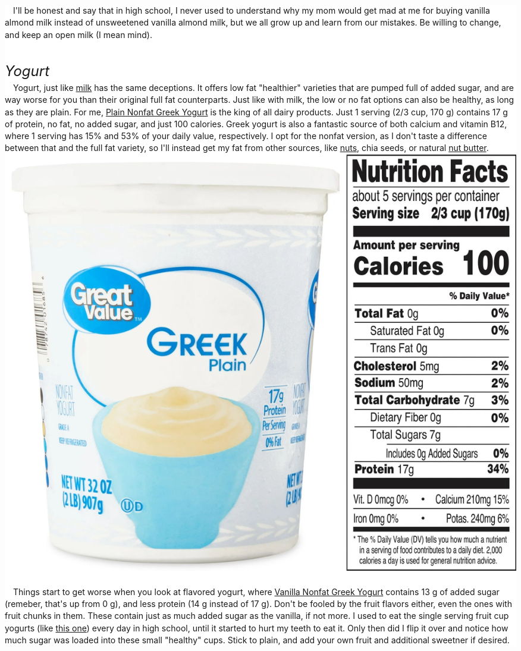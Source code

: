 &emsp;I'll be honest and say that in high school, I never used to understand why my mom would get mad at me for buying vanilla almond milk instead of unsweetened vanilla almond milk, but we all grow up and learn from our mistakes.  Be willing to change, and keep an open milk (I mean mind).

<div id="yogurt"></div>
<br><i><font size="+2">Yogurt</font></i><br>
&emsp;Yogurt, just like <a rel="" target="" href="#milk">milk</a> has the same deceptions.  It offers low fat "healthier" varieties that are pumped full of added sugar, and are way worse for you than their original full fat counterparts.  Just like with milk, the low or no fat options can also be healthy, as long as they are plain.  For me, <a href="https://www.walmart.com/ip/Great-Value-Greek-Plain-Nonfat-Yogurt-32-oz-Tub/26559565?athbdg=L1200&from=/search">Plain Nonfat Greek Yogurt</a> is the king of all dairy products.  Just 1 serving (2/3 cup, 170 g) contains 17 g of protein, no fat, no added sugar, and just 100 calories.  Greek yogurt is also a fantastic source of both calcium and vitamin B12, where 1 serving has 15% and 53% of your daily value, respectively.  I opt for the nonfat version, as I don't taste a difference between that and the full fat variety, so I'll instead get my fat from other sources, like <a rel="" target="" href="#nuts">nuts</a>, chia seeds, or natural <a rel="" target="" href="#peanut-butter">nut butter</a>.

<center><img src="/assets/Misc/Trap/yogurt.jpg" alt="" class="larger-image"></center><br>
&emsp;Things start to get worse when you look at flavored yogurt, where <a href="https://www.walmart.com/ip/Great-Value-Greek-Vanilla-Nonfat-Yogurt-32-oz-Tub-Plastic-Container/26559602?athbdg=L1200&from=/search">Vanilla Nonfat Greek Yogurt</a> contains 13 g of added sugar (remeber, that's up from 0 g), and less protein (14 g instead of 17 g).  Don't be fooled by the fruit flavors either, even the ones with fruit chunks in them.  These contain just as much added sugar as the vanilla, if not more.  I used to eat the single serving fruit cup yogurts (like <a href="https://www.walmart.com/ip/Chobani-Hero-Batch-Vanilla-Greek-Yogurt-with-Mixed-Berry-on-the-Bottom-5-3-oz-4-Count-Plastic/519060542?athbdg=L1200&from=/search">this one</a>) every day in high school, until it started to hurt my teeth to eat it.  Only then did I flip it over and notice how much sugar was loaded into these small "healthy" cups.  Stick to plain, and add your own fruit and additional sweetner if desired.
